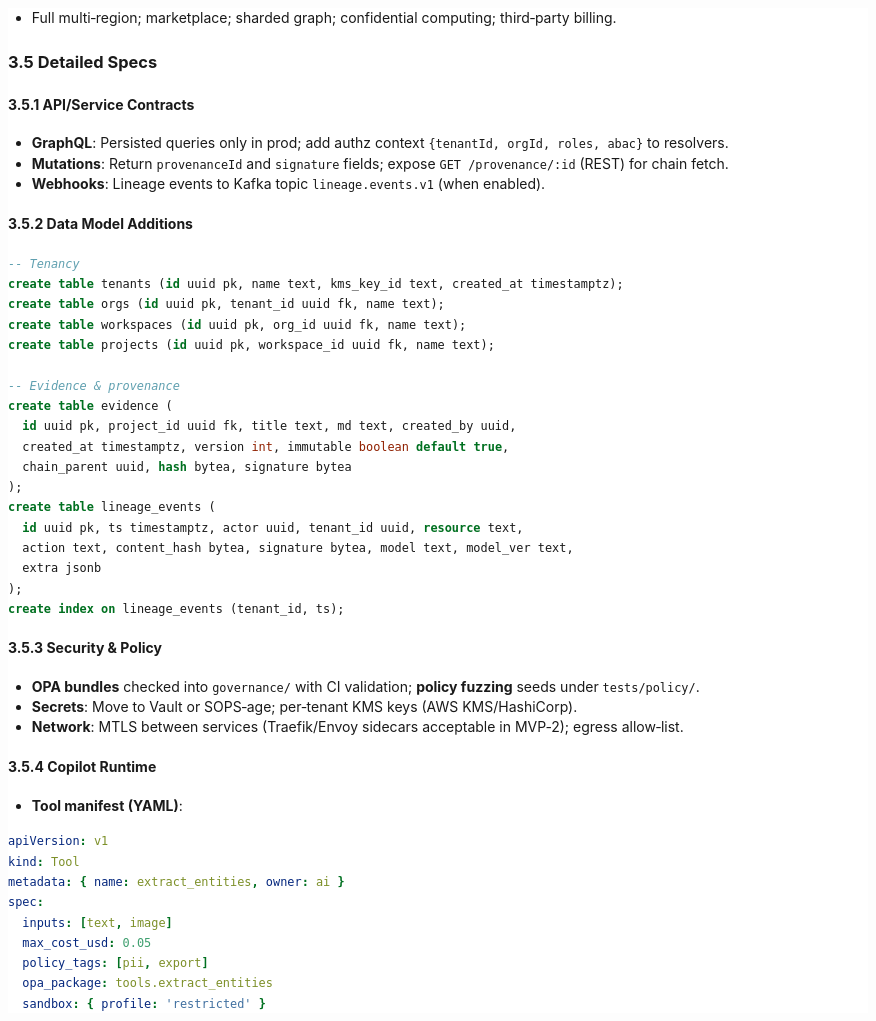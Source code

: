 - Full multi‑region; marketplace; sharded graph; confidential computing; third‑party billing.

### 3.5 Detailed Specs

#### 3.5.1 API/Service Contracts

- **GraphQL**: Persisted queries only in prod; add authz context `{tenantId, orgId, roles, abac}` to resolvers.
- **Mutations**: Return `provenanceId` and `signature` fields; expose `GET /provenance/:id` (REST) for chain fetch.
- **Webhooks**: Lineage events to Kafka topic `lineage.events.v1` (when enabled).

#### 3.5.2 Data Model Additions

```sql
-- Tenancy
create table tenants (id uuid pk, name text, kms_key_id text, created_at timestamptz);
create table orgs (id uuid pk, tenant_id uuid fk, name text);
create table workspaces (id uuid pk, org_id uuid fk, name text);
create table projects (id uuid pk, workspace_id uuid fk, name text);

-- Evidence & provenance
create table evidence (
  id uuid pk, project_id uuid fk, title text, md text, created_by uuid,
  created_at timestamptz, version int, immutable boolean default true,
  chain_parent uuid, hash bytea, signature bytea
);
create table lineage_events (
  id uuid pk, ts timestamptz, actor uuid, tenant_id uuid, resource text,
  action text, content_hash bytea, signature bytea, model text, model_ver text,
  extra jsonb
);
create index on lineage_events (tenant_id, ts);
```

#### 3.5.3 Security & Policy

- **OPA bundles** checked into `governance/` with CI validation; **policy fuzzing** seeds under `tests/policy/`.
- **Secrets**: Move to Vault or SOPS‑age; per‑tenant KMS keys (AWS KMS/HashiCorp).
- **Network**: MTLS between services (Traefik/Envoy sidecars acceptable in MVP‑2); egress allow‑list.

#### 3.5.4 Copilot Runtime

- **Tool manifest (YAML)**:

```yaml
apiVersion: v1
kind: Tool
metadata: { name: extract_entities, owner: ai }
spec:
  inputs: [text, image]
  max_cost_usd: 0.05
  policy_tags: [pii, export]
  opa_package: tools.extract_entities
  sandbox: { profile: 'restricted' }
```
